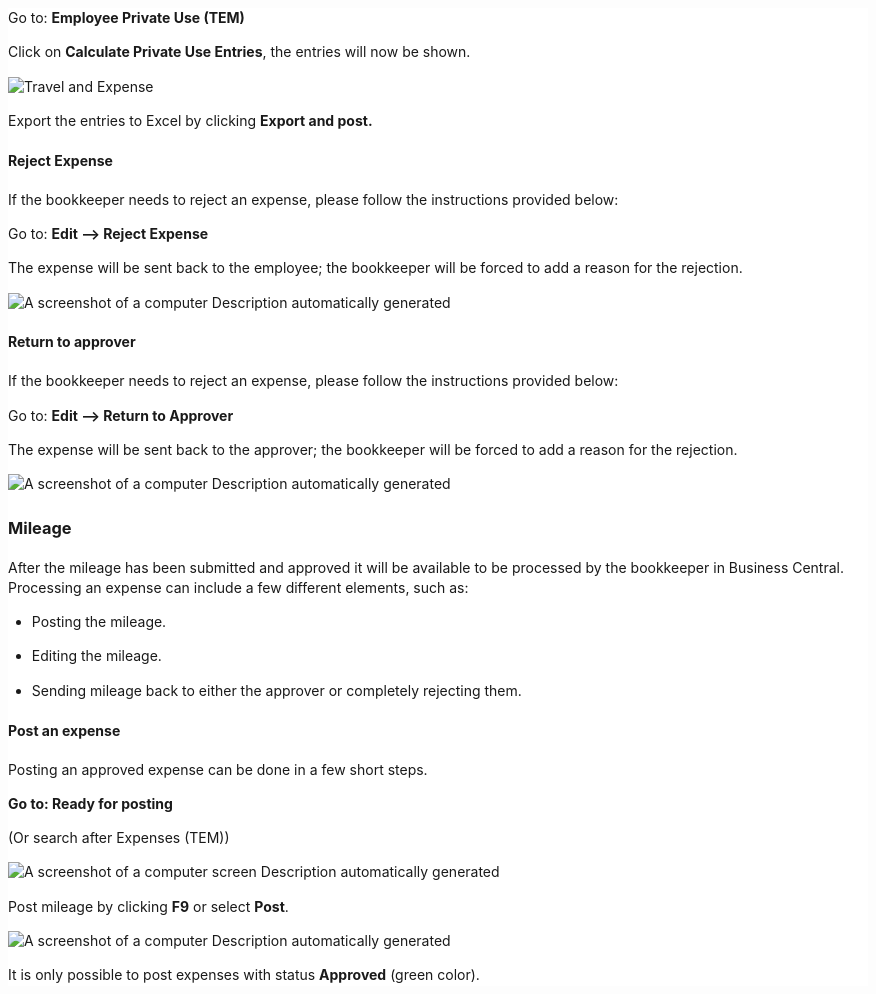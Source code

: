 Go to: **Employee Private Use (TEM)**

Click on **Calculate Private Use Entries**, the entries will now be shown.

![Travel and Expense](@site/static/img/media/tem-092.png)

Export the entries to Excel by clicking **Export and post.**

#### Reject Expense

If the bookkeeper needs to reject an expense, please follow the instructions provided below:

Go to: **Edit --> Reject Expense**

The expense will be sent back to the employee; the bookkeeper will be forced to add a reason for the rejection.

![A screenshot of a computer Description automatically generated](@site/static/img/media/tem-093.png)

#### Return to approver

If the bookkeeper needs to reject an expense, please follow the instructions provided below:

Go to: **Edit --> Return to Approver**

The expense will be sent back to the approver; the bookkeeper will be forced to add a reason for the rejection.

![A screenshot of a computer Description automatically generated](@site/static/img/media/tem-094.png)

### Mileage

After the mileage has been submitted and approved it will be available to be processed by the bookkeeper in Business Central. Processing an expense can include a few different elements, such as:

-   Posting the mileage.

-   Editing the mileage.

-   Sending mileage back to either the approver or completely rejecting them.

#### Post an expense

Posting an approved expense can be done in a few short steps.

**Go to: Ready for posting**

(Or search after Expenses (TEM))

![A screenshot of a computer screen Description automatically generated](@site/static/img/media/tem-095.png)

Post mileage by clicking **F9** or select **Post**.

![A screenshot of a computer Description automatically generated](@site/static/img/media/tem-096.png)

It is only possible to post expenses with status **Approved** (green color).


